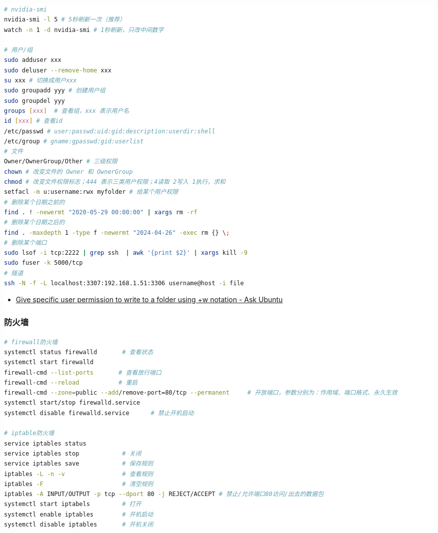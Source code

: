 ```bash
# nvidia-smi
nvidia-smi -l 5 # 5秒刷新一次（推荐）
watch -n 1 -d nvidia-smi # 1秒刷新，只改中间数字

# 用户/组
sudo adduser xxx
sudo deluser --remove-home xxx
su xxx # 切换成用户xxx
sudo groupadd yyy # 创建用户组
sudo groupdel yyy
groups [xxx]  # 查看组，xxx 表示用户名
id [xxx] # 查看id
/etc/passwd # user:passwd:uid:gid:description:userdir:shell
/etc/group # gname:gpasswd:gid:userlist
# 文件
Owner/OwnerGroup/Other # 三级权限
chown # 改变文件的 Owner 和 OwnerGroup
chmod # 改变文件权限标志；444 表示三类用户权限；4读取 2写入 1执行，求和
setfacl -m u:username:rwx myfolder # 给某个用户权限
# 删除某个日期之前的
find . ! -newermt "2020-05-29 00:00:00" | xargs rm -rf
# 删除某个日期之后的
find . -maxdepth 1 -type f -newermt "2024-04-26" -exec rm {} \;
# 删除某个端口
sudo lsof -i tcp:2222 | grep ssh  | awk '{print $2}' | xargs kill -9
sudo fuser -k 5000/tcp
# 隧道
ssh -N -f -L localhost:3307:192.168.1.51:3306 username@host -i file
```

- [Give specific user permission to write to a folder using +w notation - Ask Ubuntu](https://askubuntu.com/questions/487527/give-specific-user-permission-to-write-to-a-folder-using-w-notation)

### 防火墙

```bash
# firewall防火墙
systemctl status firewalld       # 查看状态
systemctl start firewalld
firewall-cmd --list-ports       # 查看放行端口
firewall-cmd --reload           # 重启
firewall-cmd --zone=public --add/remove-port=80/tcp --permanent 	# 开放端口，参数分别为：作用域、端口格式、永久生效
systemctl start/stop firewalld.service
systemctl disable firewalld.service      # 禁止开机启动

# iptable防火墙
service iptables status
service iptables stop            # 关闭
service iptables save            # 保存规则
iptables -L -n -v                # 查看规则
iptables -F                      # 清空规则
iptables -A INPUT/OUTPUT -p tcp --dport 80 -j REJECT/ACCEPT # 禁止/允许端口80访问/出去的数据包
systemctl start iptabels         # 打开
systemctl enable iptables        # 开机启动
systemctl disable iptables       # 开机关闭
```
